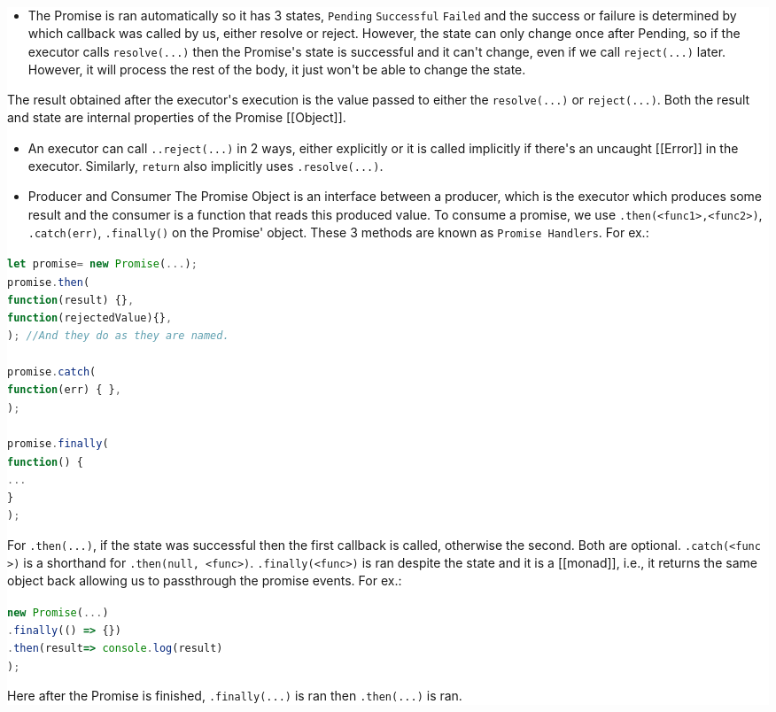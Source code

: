   
  * The Promise is ran automatically so it has 3 states, 
   ``Pending``
  ``Successful``
  ``Failed``
  and the success or failure is determined by which callback was called by us, either resolve or reject.
  However, the state can only change once after Pending, so if the executor calls ``resolve(...)`` then the Promise's state is successful and it can't change, even if we call ``reject(...)`` later. However, it will process the rest of the body, it just won't be able to change the state.
  
  The result obtained after the executor's execution is the value passed to either the ``resolve(...)`` or ``reject(...)``. Both the result and state are internal properties of the Promise [[Object]].
  
  * An executor can call ``..reject(...)`` in 2 ways, either explicitly or it is called implicitly if there's an uncaught [[Error]] in the executor.
  Similarly, ``return`` also implicitly uses ``.resolve(...)``.
  
  * Producer and Consumer
  The Promise Object is an interface between a producer, which is the executor which produces some result and the consumer is a function that reads this produced value.
  To consume a promise, we use ``.then(<func1>,<func2>)``, ``.catch(err)``, ``.finally()`` on the Promise' object. These 3 methods are known as ``Promise Handlers``.
  For ex.:
  ```js
  let promise= new Promise(...);
  promise.then(
  function(result) {},
  function(rejectedValue){},
  ); //And they do as they are named.
  
  promise.catch(
  function(err) { },
  );
  
  promise.finally(
  function() {
  ...
  }
  );
  ```
  For ``.then(...)``, if the state was successful then the first callback is called, otherwise the second. Both are optional.
  ``.catch(<func>)`` is a shorthand for ``.then(null, <func>)``.
  ``.finally(<func>)`` is ran despite the state and it is a [[monad]], i.e., it returns the same object back allowing us to passthrough the promise events.
  For ex.:
  ```js
  new Promise(...)
  .finally(() => {})
  .then(result=> console.log(result)
  );
  ```
  Here after the Promise is finished, ``.finally(...)`` is ran then ``.then(...)`` is ran.
  
